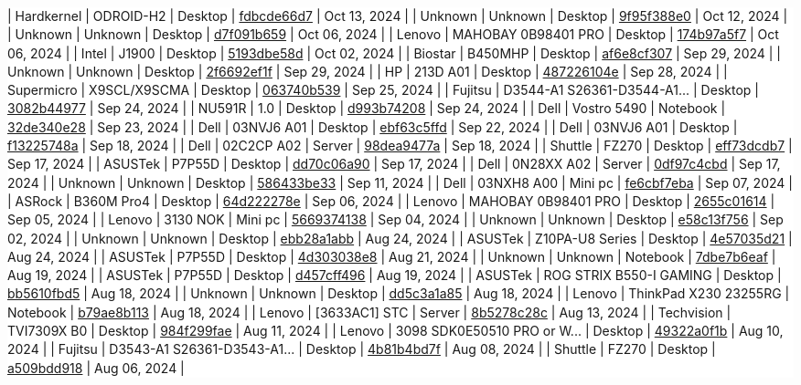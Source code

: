 | Hardkernel    | ODROID-H2                   | Desktop     | [fdbcde66d7](https://bsd-hardware.info/?probe=fdbcde66d7) | Oct 13, 2024 |
| Unknown       | Unknown                     | Desktop     | [9f95f388e0](https://bsd-hardware.info/?probe=9f95f388e0) | Oct 12, 2024 |
| Unknown       | Unknown                     | Desktop     | [d7f091b659](https://bsd-hardware.info/?probe=d7f091b659) | Oct 06, 2024 |
| Lenovo        | MAHOBAY 0B98401 PRO         | Desktop     | [174b97a5f7](https://bsd-hardware.info/?probe=174b97a5f7) | Oct 06, 2024 |
| Intel         | J1900                       | Desktop     | [5193dbe58d](https://bsd-hardware.info/?probe=5193dbe58d) | Oct 02, 2024 |
| Biostar       | B450MHP                     | Desktop     | [af6e8cf307](https://bsd-hardware.info/?probe=af6e8cf307) | Sep 29, 2024 |
| Unknown       | Unknown                     | Desktop     | [2f6692ef1f](https://bsd-hardware.info/?probe=2f6692ef1f) | Sep 29, 2024 |
| HP            | 213D A01                    | Desktop     | [487226104e](https://bsd-hardware.info/?probe=487226104e) | Sep 28, 2024 |
| Supermicro    | X9SCL/X9SCMA                | Desktop     | [063740b539](https://bsd-hardware.info/?probe=063740b539) | Sep 25, 2024 |
| Fujitsu       | D3544-A1 S26361-D3544-A1... | Desktop     | [3082b44977](https://bsd-hardware.info/?probe=3082b44977) | Sep 24, 2024 |
| NU591R        | 1.0                         | Desktop     | [d993b74208](https://bsd-hardware.info/?probe=d993b74208) | Sep 24, 2024 |
| Dell          | Vostro 5490                 | Notebook    | [32de340e28](https://bsd-hardware.info/?probe=32de340e28) | Sep 23, 2024 |
| Dell          | 03NVJ6 A01                  | Desktop     | [ebf63c5ffd](https://bsd-hardware.info/?probe=ebf63c5ffd) | Sep 22, 2024 |
| Dell          | 03NVJ6 A01                  | Desktop     | [f13225748a](https://bsd-hardware.info/?probe=f13225748a) | Sep 18, 2024 |
| Dell          | 02C2CP A02                  | Server      | [98dea9477a](https://bsd-hardware.info/?probe=98dea9477a) | Sep 18, 2024 |
| Shuttle       | FZ270                       | Desktop     | [eff73dcdb7](https://bsd-hardware.info/?probe=eff73dcdb7) | Sep 17, 2024 |
| ASUSTek       | P7P55D                      | Desktop     | [dd70c06a90](https://bsd-hardware.info/?probe=dd70c06a90) | Sep 17, 2024 |
| Dell          | 0N28XX A02                  | Server      | [0df97c4cbd](https://bsd-hardware.info/?probe=0df97c4cbd) | Sep 17, 2024 |
| Unknown       | Unknown                     | Desktop     | [586433be33](https://bsd-hardware.info/?probe=586433be33) | Sep 11, 2024 |
| Dell          | 03NXH8 A00                  | Mini pc     | [fe6cbf7eba](https://bsd-hardware.info/?probe=fe6cbf7eba) | Sep 07, 2024 |
| ASRock        | B360M Pro4                  | Desktop     | [64d222278e](https://bsd-hardware.info/?probe=64d222278e) | Sep 06, 2024 |
| Lenovo        | MAHOBAY 0B98401 PRO         | Desktop     | [2655c01614](https://bsd-hardware.info/?probe=2655c01614) | Sep 05, 2024 |
| Lenovo        | 3130 NOK                    | Mini pc     | [5669374138](https://bsd-hardware.info/?probe=5669374138) | Sep 04, 2024 |
| Unknown       | Unknown                     | Desktop     | [e58c13f756](https://bsd-hardware.info/?probe=e58c13f756) | Sep 02, 2024 |
| Unknown       | Unknown                     | Desktop     | [ebb28a1abb](https://bsd-hardware.info/?probe=ebb28a1abb) | Aug 24, 2024 |
| ASUSTek       | Z10PA-U8 Series             | Desktop     | [4e57035d21](https://bsd-hardware.info/?probe=4e57035d21) | Aug 24, 2024 |
| ASUSTek       | P7P55D                      | Desktop     | [4d303038e8](https://bsd-hardware.info/?probe=4d303038e8) | Aug 21, 2024 |
| Unknown       | Unknown                     | Notebook    | [7dbe7b6eaf](https://bsd-hardware.info/?probe=7dbe7b6eaf) | Aug 19, 2024 |
| ASUSTek       | P7P55D                      | Desktop     | [d457cff496](https://bsd-hardware.info/?probe=d457cff496) | Aug 19, 2024 |
| ASUSTek       | ROG STRIX B550-I GAMING     | Desktop     | [bb5610fbd5](https://bsd-hardware.info/?probe=bb5610fbd5) | Aug 18, 2024 |
| Unknown       | Unknown                     | Desktop     | [dd5c3a1a85](https://bsd-hardware.info/?probe=dd5c3a1a85) | Aug 18, 2024 |
| Lenovo        | ThinkPad X230 23255RG       | Notebook    | [b79ae8b113](https://bsd-hardware.info/?probe=b79ae8b113) | Aug 18, 2024 |
| Lenovo        | [3633AC1] STC               | Server      | [8b5278c28c](https://bsd-hardware.info/?probe=8b5278c28c) | Aug 13, 2024 |
| Techvision    | TVI7309X B0                 | Desktop     | [984f299fae](https://bsd-hardware.info/?probe=984f299fae) | Aug 11, 2024 |
| Lenovo        | 3098 SDK0E50510 PRO or W... | Desktop     | [49322a0f1b](https://bsd-hardware.info/?probe=49322a0f1b) | Aug 10, 2024 |
| Fujitsu       | D3543-A1 S26361-D3543-A1... | Desktop     | [4b81b4bd7f](https://bsd-hardware.info/?probe=4b81b4bd7f) | Aug 08, 2024 |
| Shuttle       | FZ270                       | Desktop     | [a509bdd918](https://bsd-hardware.info/?probe=a509bdd918) | Aug 06, 2024 |
